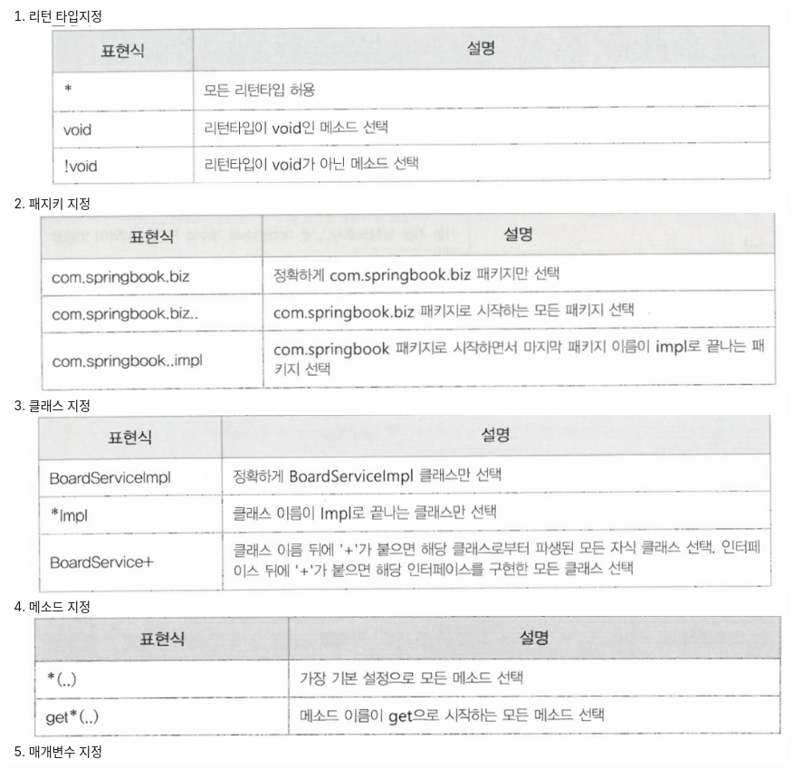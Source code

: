 1. 리턴 타입지정
![Alt text](image-6.png)
1. 패지키 지정
![Alt text](image-7.png)
3. 클래스 지정
![Alt text](image-8.png)
4. 메소드 지정
![Alt text](image-9.png)
5. 매개변수 지정